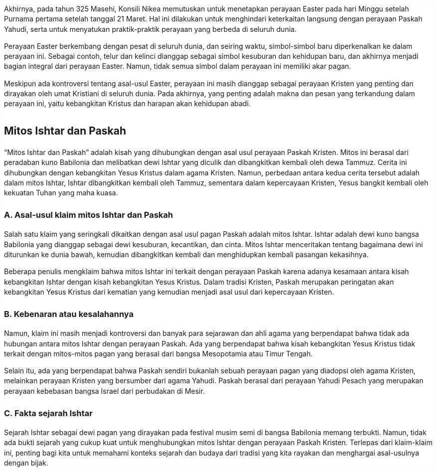 Akhirnya, pada tahun 325 Masehi, Konsili Nikea memutuskan untuk menetapkan perayaan Easter pada hari Minggu setelah Purnama pertama setelah tanggal 21 Maret. Hal ini dilakukan untuk menghindari keterkaitan langsung dengan perayaan Paskah Yahudi, serta untuk menyatukan praktik-praktik perayaan yang berbeda di seluruh dunia.

Perayaan Easter berkembang dengan pesat di seluruh dunia, dan seiring waktu, simbol-simbol baru diperkenalkan ke dalam perayaan ini. Sebagai contoh, telur dan kelinci dianggap sebagai simbol kesuburan dan kehidupan baru, dan akhirnya menjadi bagian integral dari perayaan Easter. Namun, tidak semua simbol dalam perayaan ini memiliki akar pagan.

Meskipun ada kontroversi tentang asal-usul Easter, perayaan ini masih dianggap sebagai perayaan Kristen yang penting dan dirayakan oleh umat Kristiani di seluruh dunia. Pada akhirnya, yang penting adalah makna dan pesan yang terkandung dalam perayaan ini, yaitu kebangkitan Kristus dan harapan akan kehidupan abadi.

## Mitos Ishtar dan Paskah

&#8220;Mitos Ishtar dan Paskah&#8221; adalah kisah yang dihubungkan dengan asal usul perayaan Paskah Kristen. Mitos ini berasal dari peradaban kuno Babilonia dan melibatkan dewi Ishtar yang diculik dan dibangkitkan kembali oleh dewa Tammuz. Cerita ini dihubungkan dengan kebangkitan Yesus Kristus dalam agama Kristen. Namun, perbedaan antara kedua cerita tersebut adalah dalam mitos Ishtar, Ishtar dibangkitkan kembali oleh Tammuz, sementara dalam kepercayaan Kristen, Yesus bangkit kembali oleh kekuatan Tuhan yang maha kuasa.

### A. Asal-usul klaim mitos Ishtar dan Paskah

Salah satu klaim yang seringkali dikaitkan dengan asal usul pagan Paskah adalah mitos Ishtar. Ishtar adalah dewi kuno bangsa Babilonia yang dianggap sebagai dewi kesuburan, kecantikan, dan cinta. Mitos Ishtar menceritakan tentang bagaimana dewi ini diturunkan ke dunia bawah, kemudian dibangkitkan kembali dan menghidupkan kembali pasangan kekasihnya.

Beberapa penulis mengklaim bahwa mitos Ishtar ini terkait dengan perayaan Paskah karena adanya kesamaan antara kisah kebangkitan Ishtar dengan kisah kebangkitan Yesus Kristus. Dalam tradisi Kristen, Paskah merupakan peringatan akan kebangkitan Yesus Kristus dari kematian yang kemudian menjadi asal usul dari kepercayaan Kristen.

### B. Kebenaran atau kesalahannya

Namun, klaim ini masih menjadi kontroversi dan banyak para sejarawan dan ahli agama yang berpendapat bahwa tidak ada hubungan antara mitos Ishtar dengan perayaan Paskah. Ada yang berpendapat bahwa kisah kebangkitan Yesus Kristus tidak terkait dengan mitos-mitos pagan yang berasal dari bangsa Mesopotamia atau Timur Tengah.

Selain itu, ada yang berpendapat bahwa Paskah sendiri bukanlah sebuah perayaan pagan yang diadopsi oleh agama Kristen, melainkan perayaan Kristen yang bersumber dari agama Yahudi. Paskah berasal dari perayaan Yahudi Pesach yang merupakan perayaan kebebasan bangsa Israel dari perbudakan di Mesir.

### C. Fakta sejarah Ishtar

Sejarah Ishtar sebagai dewi pagan yang dirayakan pada festival musim semi di bangsa Babilonia memang terbukti. Namun, tidak ada bukti sejarah yang cukup kuat untuk menghubungkan mitos Ishtar dengan perayaan Paskah Kristen. Terlepas dari klaim-klaim ini, penting bagi kita untuk memahami konteks sejarah dan budaya dari tradisi yang kita rayakan dan menghargai asal-usulnya dengan bijak.
